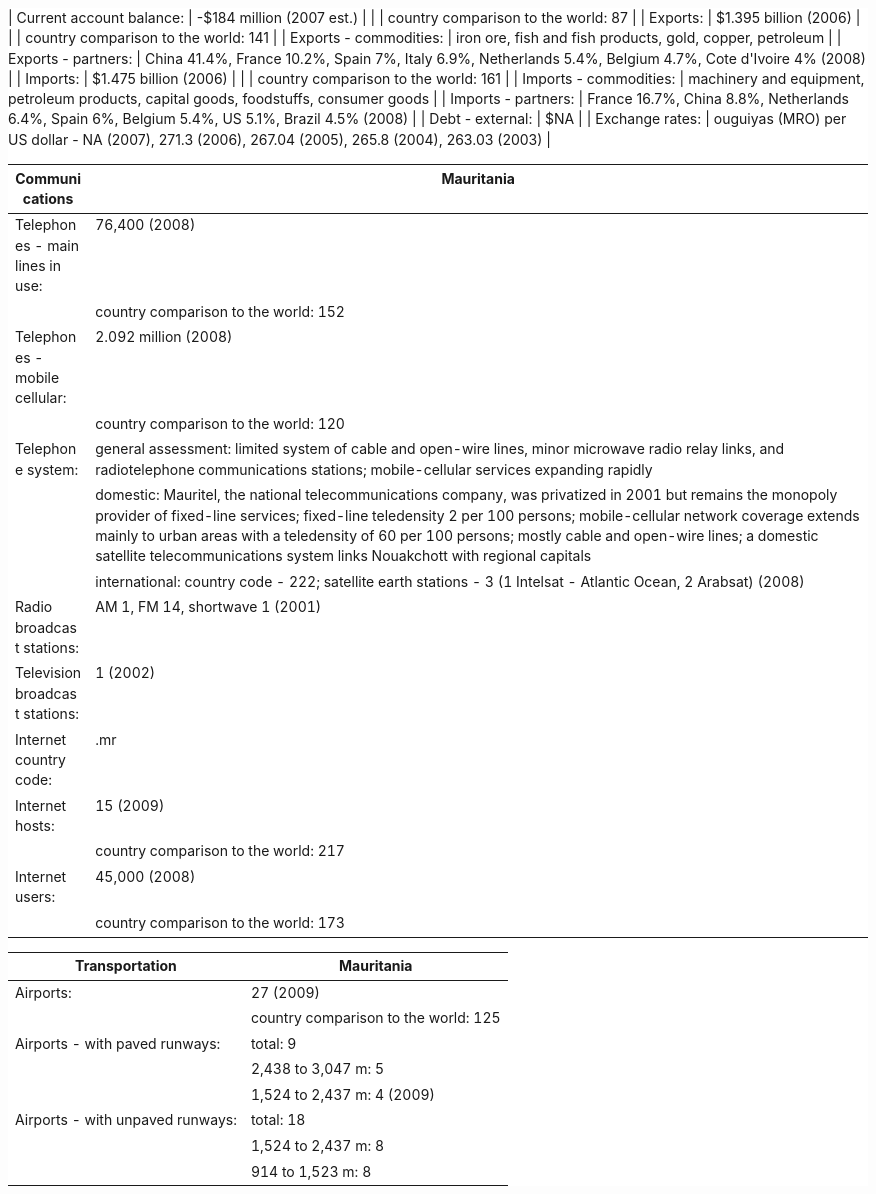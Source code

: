| Current account balance: | -$184 million (2007 est.) |
| | country comparison to the world: 87 |
| Exports: | $1.395 billion (2006) |
| | country comparison to the world: 141 |
| Exports - commodities: | iron ore, fish and fish products, gold, copper, petroleum |
| Exports - partners: | China 41.4%, France 10.2%, Spain 7%, Italy 6.9%, Netherlands 5.4%, Belgium 4.7%, Cote d'Ivoire 4% (2008) |
| Imports: | $1.475 billion (2006) |
| | country comparison to the world: 161 |
| Imports - commodities: | machinery and equipment, petroleum products, capital goods, foodstuffs, consumer goods |
| Imports - partners: | France 16.7%, China 8.8%, Netherlands 6.4%, Spain 6%, Belgium 5.4%, US 5.1%, Brazil 4.5% (2008) |
| Debt - external: | $NA |
| Exchange rates: | ouguiyas (MRO) per US dollar - NA (2007), 271.3 (2006), 267.04 (2005), 265.8 (2004), 263.03 (2003) |


| Communications | Mauritania |
| --- | --- |
| Telephones - main lines in use: | 76,400 (2008) |
| | country comparison to the world: 152 |
| Telephones - mobile cellular: | 2.092 million (2008) |
| | country comparison to the world: 120 |
| Telephone system: | general assessment: limited system of cable and open-wire lines, minor microwave radio relay links, and radiotelephone communications stations; mobile-cellular services expanding rapidly |
| | domestic: Mauritel, the national telecommunications company, was privatized in 2001 but remains the monopoly provider of fixed-line services; fixed-line teledensity 2 per 100 persons; mobile-cellular network coverage extends mainly to urban areas with a teledensity of 60 per 100 persons; mostly cable and open-wire lines; a domestic satellite telecommunications system links Nouakchott with regional capitals |
| | international: country code - 222; satellite earth stations - 3 (1 Intelsat - Atlantic Ocean, 2 Arabsat) (2008) |
| Radio broadcast stations: | AM 1, FM 14, shortwave 1 (2001) |
| Television broadcast stations: | 1 (2002) |
| Internet country code: | .mr |
| Internet hosts: | 15 (2009) |
| | country comparison to the world: 217 |
| Internet users: | 45,000 (2008) |
| | country comparison to the world: 173 |


| Transportation | Mauritania |
| --- | --- |
| Airports: | 27 (2009) |
| | country comparison to the world: 125 |
| Airports - with paved runways: | total: 9 |
| | 2,438 to 3,047 m: 5 |
| | 1,524 to 2,437 m: 4 (2009) |
| Airports - with unpaved runways: | total: 18 |
| | 1,524 to 2,437 m: 8 |
| | 914 to 1,523 m: 8 |